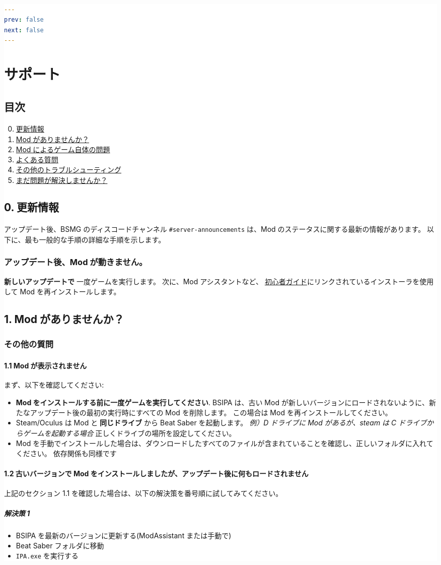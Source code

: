 ```yaml
---
prev: false
next: false
---
```


# サポート

## 目次

0. [更新情報](#_0-更新情報)
1. [Mod がありませんか？](#_1-modがありませんか)
2. [Mod によるゲーム自体の問題](#_2-modによるゲームの問題)
3. [よくある質問](#_3-よくある質問)
4. [その他のトラブルシューティング](#_4-その他のトラブルシューティング)
5. [まだ問題が解決しませんか？](#_5-まだ問題が解決しませんか)

## 0. 更新情報

アップデート後、BSMG のディスコードチャンネル `#server-announcements` は、Mod のステータスに関する最新の情報があります。 以下に、最も一般的な手順の詳細な手順を示します。

### アップデート後、Mod が動きません。

**新しいアップデートで** 一度ゲームを実行します。 次に、Mod アシスタントなど、 [初心者ガイド](/ja/beginners-guide)にリンクされているインストーラを使用して Mod を再インストールします。

## 1. Mod がありませんか？

### その他の質問

#### 1.1 Mod が表示されません

まず、以下を確認してください:

- **Mod をインストールする前に一度ゲームを実行してください**. BSIPA は、古い Mod が新しいバージョンにロードされないように、新たなアップデート後の最初の実行時にすべての Mod を削除します。 この場合は Mod を再インストールしてください。
- Steam/Oculus は Mod と **同じドライブ** から Beat Saber を起動します。 _例）D ドライブに Mod があるが、steam は C ドライブからゲームを起動する場合_ 正しくドライブの場所を設定してください。
- Mod を手動でインストールした場合は、ダウンロードしたすべてのファイルが含まれていることを確認し、正しいフォルダに入れてください。 依存関係も同様です

#### 1.2 古いバージョンで Mod をインストールしましたが、アップデート後に何もロードされません

上記のセクション 1.1 を確認した場合は、以下の解決策を番号順に試してみてください。

##### 解決策 1

- BSIPA を最新のバージョンに更新する(ModAssistant または手動で)
- Beat Saber フォルダに移動
- `IPA.exe` を実行する
